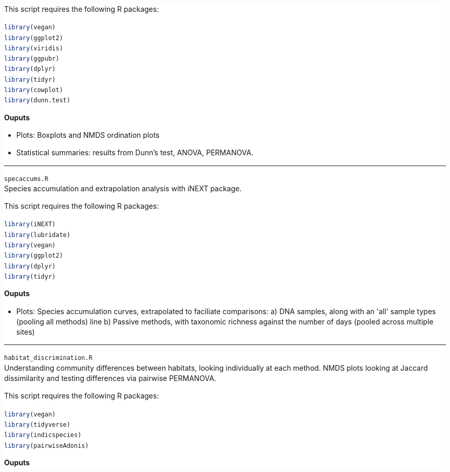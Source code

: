   This script requires the following R packages:
  
  ``` r
  library(vegan)
  library(ggplot2)
  library(viridis)
  library(ggpubr)
  library(dplyr)
  library(tidyr)
  library(cowplot)
  library(dunn.test)
  ```
    
  **Ouputs**
  
  - Plots: Boxplots and NMDS ordination plots

  - Statistical summaries: results from Dunn’s test, ANOVA, PERMANOVA.
  
------------------------------------------------------------------------

`specaccums.R`  
  Species accumulation and extrapolation analysis with iNEXT package.
    
  This script requires the following R packages:
  
  ``` r
  library(iNEXT)
  library(lubridate)
  library(vegan)
  library(ggplot2)
  library(dplyr)
  library(tidyr)
  ```

  **Ouputs**
  
  - Plots: Species accumulation curves, extrapolated to faciliate comparisons:
    a) DNA samples, along with an 'all' sample types (pooling all methods) line
    b) Passive methods, with taxonomic richness against the number of days (pooled across multiple sites)

------------------------------------------------------------------------

`habitat_discrimination.R`  
  Understanding community differences between habitats, looking individually at each method. NMDS plots looking at Jaccard dissimilarity and testing differences via pairwise PERMANOVA.
    
  This script requires the following R packages:
    
  ``` r
  library(vegan)
  library(tidyverse)
  library(indicspecies)
  library(pairwiseAdonis)
  ```
  
  **Ouputs**
  